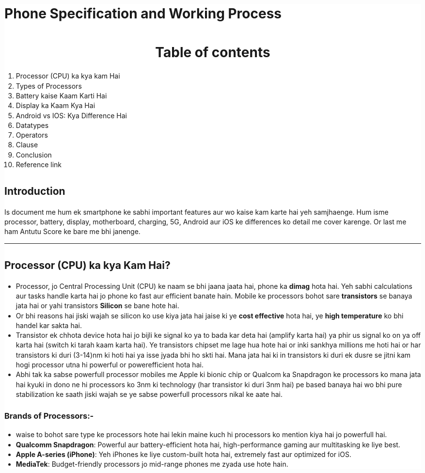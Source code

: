 # Phone Specification and Working Process

<h1 style="text-align: center;"> Table of contents </h1>


1. Processor (CPU) ka kya kam Hai
2. Types of Processors
3. Battery kaise Kaam Karti Hai
4. Display ka Kaam Kya Hai
5. Android vs IOS: Kya Difference Hai
6. Datatypes
7. Operators
8. Clause
9. Conclusion
10. Reference link

## Introduction
Is document me hum ek smartphone ke sabhi important features aur wo kaise kam karte hai yeh samjhaenge. Hum isme processor, battery, display, motherboard, charging, 5G, Android aur iOS ke differences ko detail me cover karenge. Or last me ham Antutu Score ke bare me bhi janenge.

---

## Processor (CPU) ka kya Kam Hai?

- Processor, jo Central Processing Unit (CPU) ke naam se bhi jaana jaata hai, phone ka **dimag** hota hai. Yeh sabhi calculations aur tasks handle karta hai jo phone ko fast aur efficient banate hain. Mobile ke processors bohot sare **transistors** se banaya jata hai or yahi transistors **Silicon** se bane hote hai.
- Or bhi reasons hai jiski wajah se silicon ko use kiya jata hai jaise ki ye **cost effective** hota hai, ye **high temperature** ko bhi handel kar sakta hai.
- Transistor ek chhota device hota hai jo bijli ke signal ko ya to bada kar deta hai (amplify karta hai) ya phir us signal ko on ya off karta hai (switch ki tarah kaam karta hai). Ye transistors chipset me lage hua hote hai or inki sankhya millions me hoti hai or har transistors ki duri (3-14)nm ki hoti hai ya isse jyada bhi ho skti hai. Mana jata hai ki in transistors ki duri ek dusre se jitni kam hogi processor utna hi powerful or powerefficient hota hai.
- Abhi tak ka sabse powerfull processor mobiles me Apple ki bionic chip or Qualcom ka Snapdragon ke processors ko mana jata hai kyuki in dono ne hi processors ko 3nm ki technology (har transistor ki duri 3nm hai) pe based banaya hai wo bhi pure stabilization ke saath jiski wajah se ye sabse powerfull processors nikal ke aate hai.

### Brands of Processors:- 
- waise to bohot sare type ke processors hote hai lekin maine kuch hi processors ko mention kiya hai jo powerfull hai.
- **Qualcomm Snapdragon**: Powerful aur battery-efficient hota hai, high-performance gaming aur multitasking ke liye best.
- **Apple A-series (iPhone)**: Yeh iPhones ke liye custom-built hota hai, extremely fast aur optimized for iOS.
- **MediaTek**: Budget-friendly processors jo mid-range phones me zyada use hote hain.
